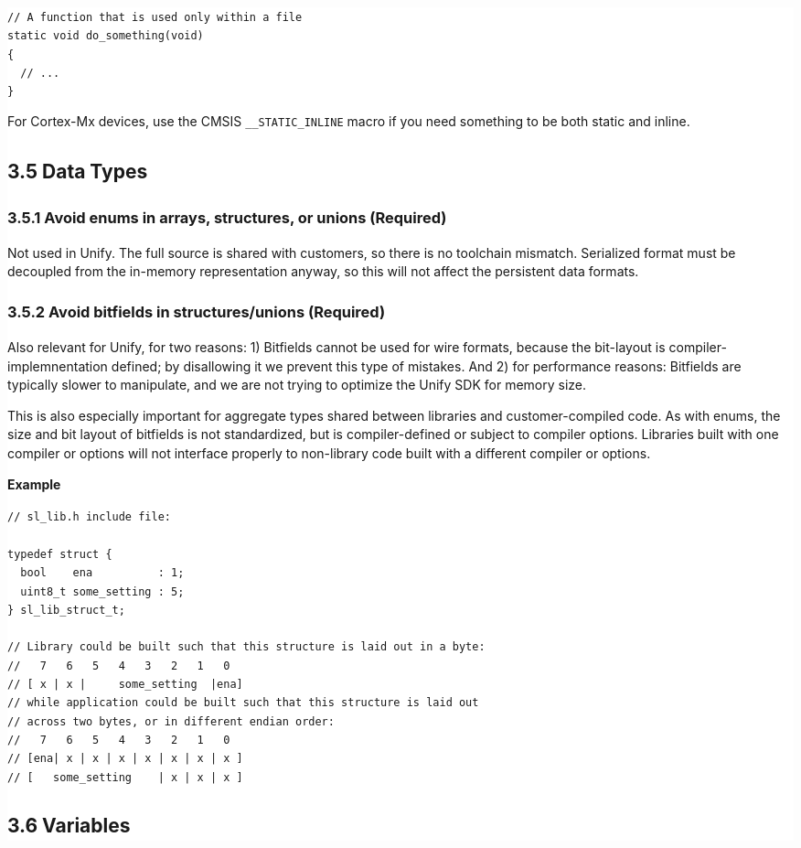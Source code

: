    // A function that is used only within a file
    static void do_something(void)
    {
      // ...
    }

For Cortex-Mx devices, use the CMSIS `__STATIC_INLINE` macro if you need
something to be both static and inline.

## 3.5 Data Types ##

### 3.5.1 Avoid enums in arrays, structures, or unions (Required) ###

Not used in Unify. The full source is shared with customers, so there is no
toolchain mismatch. Serialized format must be decoupled from the in-memory
representation anyway, so this will not affect the persistent data formats.

### 3.5.2 Avoid bitfields in structures/unions (Required) ###

Also relevant for Unify, for two reasons: 1) Bitfields cannot be used for wire
formats, because the bit-layout is compiler-implemnentation defined; by
disallowing it we prevent this type of mistakes. And 2) for performance reasons:
Bitfields are typically slower to manipulate, and we are not trying to optimize
the Unify SDK for memory size.

This is also especially important for aggregate types shared between libraries
and customer-compiled code. As with enums, the size and bit layout of bitfields
is not standardized, but is compiler-defined or subject to compiler options.
Libraries built with one compiler or options will not interface properly to
non-library code built with a different compiler or options.

__Example__

    // sl_lib.h include file:

    typedef struct {
      bool    ena          : 1;
      uint8_t some_setting : 5;
    } sl_lib_struct_t;

    // Library could be built such that this structure is laid out in a byte:
    //   7   6   5   4   3   2   1   0
    // [ x | x |     some_setting  |ena]
    // while application could be built such that this structure is laid out
    // across two bytes, or in different endian order:
    //   7   6   5   4   3   2   1   0
    // [ena| x | x | x | x | x | x | x ]
    // [   some_setting    | x | x | x ]

## 3.6 Variables ##
